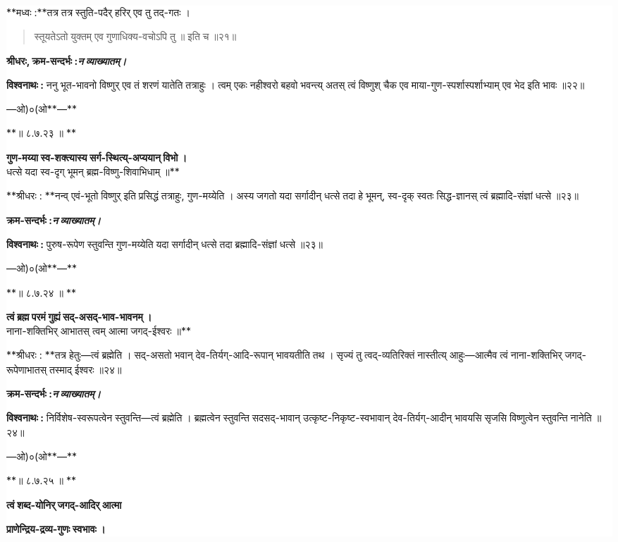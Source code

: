 **मध्वः :**तत्र तत्र स्तुति-पदैर् हरिर् एव तु तद्-गतः ।

[^५४]:
    इतः परं—एतत् परं प्रवक्ष्यामः [भा।पु। ८.७.३५] इत्य् अन्तानि पद्यानि शिव-स्तुति-पराणि मूले पठ्यन्ते । तत्र तु मुख्यतो विष्णु-गुणा एवोच्यन्ते, यथास्मिन् श्लोके बन्ध-मोक्ष-प्रदत्वम् । तेन ज्ञायते शिवान्तर्यामी विष्णुर् अत्र स्तूयते । भाष्योदाहृत-प्रमाणेन चैतत् स्फुटम् । नियामके स्तुते नियम्यः प्रीयत इति शास्त्र-सम्प्रदायः । शिव एव च उत्तरत्र स्फुटम् एवं वक्ष्यति—प्रीते हरौ भगवति प्रीयेऽहं स-चराचरः [भा।पु। ८.७.४०] इति । तथा चैतानि पद्यानि विष्णौ सामस्त्येन शिवे च यथा-योगं व्याख्यातव्यानि । अत्र स्तोत्र-मध्ये सम्प्रति पद्यम् एकं पठ्यते—न ते गिरित्राखिल-लोक-पाल-विरिञ्च-वैकुण्ठ-सुरेन्द्र-गम्यम् । ज्योतिः परं यत्र रजस् तमश् च सत्त्वं न यद् ब्रह्म निरस्त-भेदम् ॥ [भा।पु। ८.७.३१] इति । अत्र रुद्र-महिमा ब्रह्म-विष्णुभ्याम् अप्य् अगम्य इति पठ्यते । व्याख्यातारस् तु यथा-कथा च व्याचक्षते । परं तु मूल-कोशे प्राचीने पद्यम् एवेदं न पठ्यते । तेन प्रक्षिप्तम् इत्य् एव सुवचम् इति भाति । यतोऽन्तर्यामि-परतयापि नेदं स्वरसम् । एते वयं यस्य वशे महात्मनः स्थिताः शकुन्ता इव सूत्र-यन्त्रिताः, तीर्थेन मूर्ध्नि विधृतेन शिवः शिवोऽभूत्, नाहं परायु ऋषयो न मरीच-मुख्याः इत्य्-आदि-स्व-वचन-विरुद्धं च ॥२२॥


> स्तूयतेऽतो युक्तम् एव गुणाधिक्य-वचोऽपि तु ॥ इति च ॥२१॥

**श्रीधरः, क्रम-सन्दर्भः :_न व्याख्यातम्।_**

**विश्वनाथः :** ननु भूत-भावनो विष्णुर् एव तं शरणं यातेति तत्राहुः । त्वम् एकः नहीश्वरो बहवो भवन्त्य् अतस् त्वं विष्णुश् चैक एव माया-गुण-स्पर्शास्पर्शाभ्याम् एव भेद इति भावः ॥२२॥

—ओ)०(ओ**—**

**॥ ८.७.२३ ॥ **

**गुण-मय्या स्व-शक्त्यास्य सर्ग-स्थित्य्-अप्ययान् विभो ।**  
धत्से यदा स्व-दृग् भूमन् ब्रह्म-विष्णु-शिवाभिधाम् ॥**

**श्रीधरः : **नन्व् एवं-भूतो विष्णुर् इति प्रसिद्धं तत्राहुः, गुण-मय्येति । अस्य जगतो यदा सर्गादीन् धत्से तदा हे भूमन्, स्व-दृक् स्वतः सिद्ध-ज्ञानस् त्वं ब्रह्मादि-संज्ञां धत्से ॥२३॥

**क्रम-सन्दर्भः :_न व्याख्यातम्।_**

**विश्वनाथः :** पुरुष-रूपेण स्तुवन्ति गुण-मय्येति यदा सर्गादीन् धत्से तदा ब्रह्मादि-संज्ञां धत्से ॥२३॥

—ओ)०(ओ**—**

**॥ ८.७.२४ ॥ **

**त्वं ब्रह्म परमं गुह्यं सद्-असद्-भाव-भावनम् ।**  
नाना-शक्तिभिर् आभातस् त्वम् आत्मा जगद्-ईश्वरः ॥**

**श्रीधरः : **तत्र हेतुः—त्वं ब्रह्मेति । सद्-असतो भवान् देव-तिर्यग्-आदि-रूपान् भावयतीति तथ । सृज्यं तु त्वद्-व्यतिरिक्तं नास्तीत्य् आहुः—आत्मैव त्वं नाना-शक्तिभिर् जगद्-रूपेणाभातस् तस्माद् ईश्वरः ॥२४॥

**क्रम-सन्दर्भः :_न व्याख्यातम्।_**

**विश्वनाथः :** निर्विशेष-स्वरूपत्वेन स्तुवन्ति—त्वं ब्रह्मेति । ब्रह्मत्वेन स्तुवन्ति सदसद्-भावान् उत्कृष्ट-निकृष्ट-स्वभावान् देव-तिर्यग्-आदीन् भावयसि सृजसि विष्णुत्वेन स्तुवन्ति नानेति ॥२४॥

—ओ)०(ओ**—**

**॥ ८.७.२५ ॥ **

**त्वं शब्द-योनिर् जगद्-आदिर् आत्मा**

**प्राणेन्द्रिय-द्रव्य-गुणः स्वभावः ।**
